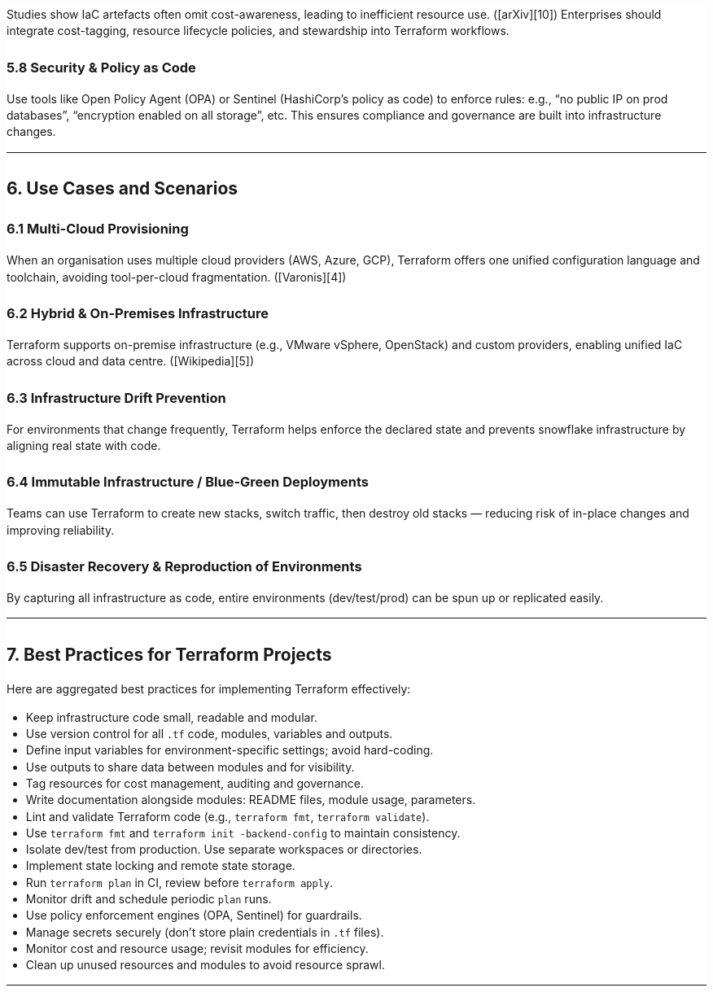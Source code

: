 Studies show IaC artefacts often omit cost-awareness, leading to inefficient resource use. ([arXiv][10])
Enterprises should integrate cost-tagging, resource lifecycle policies, and stewardship into Terraform workflows.

### 5.8 Security & Policy as Code

Use tools like Open Policy Agent (OPA) or Sentinel (HashiCorp’s policy as code) to enforce rules: e.g., “no public IP on prod databases”, “encryption enabled on all storage”, etc.
This ensures compliance and governance are built into infrastructure changes.

---

## 6. Use Cases and Scenarios

### 6.1 Multi-Cloud Provisioning

When an organisation uses multiple cloud providers (AWS, Azure, GCP), Terraform offers one unified configuration language and toolchain, avoiding tool-per-cloud fragmentation. ([Varonis][4])

### 6.2 Hybrid & On-Premises Infrastructure

Terraform supports on-premise infrastructure (e.g., VMware vSphere, OpenStack) and custom providers, enabling unified IaC across cloud and data centre. ([Wikipedia][5])

### 6.3 Infrastructure Drift Prevention

For environments that change frequently, Terraform helps enforce the declared state and prevents snowflake infrastructure by aligning real state with code.

### 6.4 Immutable Infrastructure / Blue-Green Deployments

Teams can use Terraform to create new stacks, switch traffic, then destroy old stacks — reducing risk of in-place changes and improving reliability.

### 6.5 Disaster Recovery & Reproduction of Environments

By capturing all infrastructure as code, entire environments (dev/test/prod) can be spun up or replicated easily.

---

## 7. Best Practices for Terraform Projects

Here are aggregated best practices for implementing Terraform effectively:

* Keep infrastructure code small, readable and modular.
* Use version control for all `.tf` code, modules, variables and outputs.
* Define input variables for environment-specific settings; avoid hard-coding.
* Use outputs to share data between modules and for visibility.
* Tag resources for cost management, auditing and governance.
* Write documentation alongside modules: README files, module usage, parameters.
* Lint and validate Terraform code (e.g., `terraform fmt`, `terraform validate`).
* Use `terraform fmt` and `terraform init -backend-config` to maintain consistency.
* Isolate dev/test from production. Use separate workspaces or directories.
* Implement state locking and remote state storage.
* Run `terraform plan` in CI, review before `terraform apply`.
* Monitor drift and schedule periodic `plan` runs.
* Use policy enforcement engines (OPA, Sentinel) for guardrails.
* Manage secrets securely (don’t store plain credentials in `.tf` files).
* Monitor cost and resource usage; revisit modules for efficiency.
* Clean up unused resources and modules to avoid resource sprawl.

---